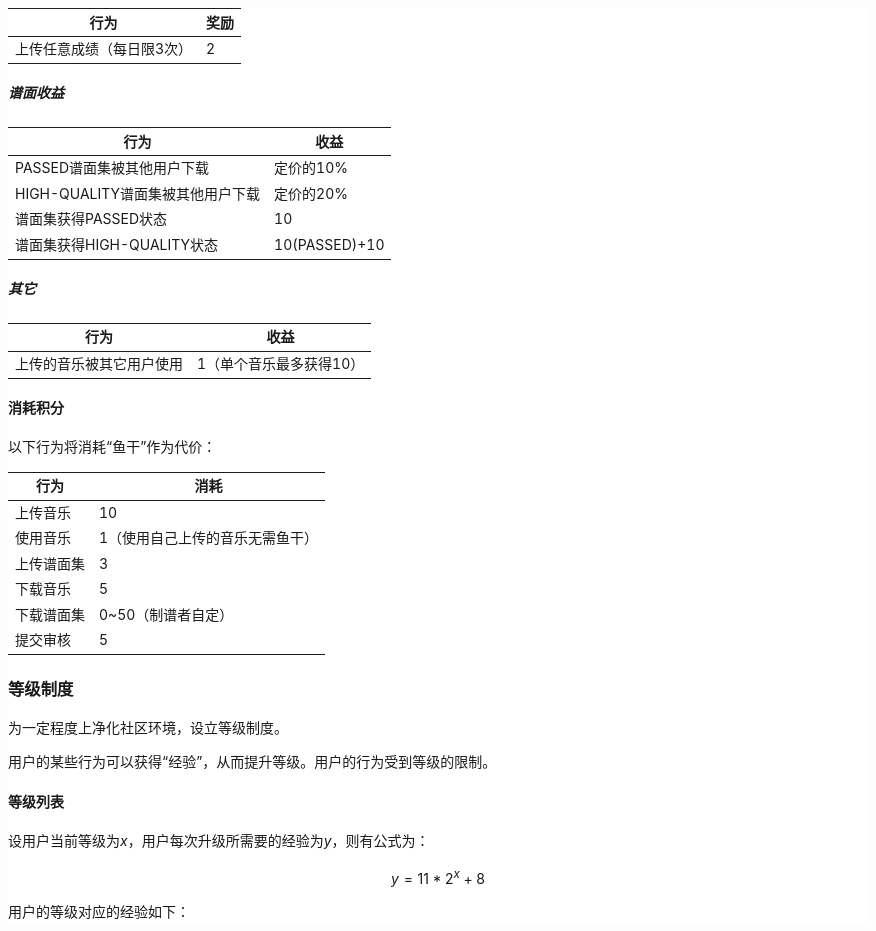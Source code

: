 | 行为                      | 奖励 |
| ------------------------- | :--- |
| 上传任意成绩（每日限3次） | 2    |

##### 谱面收益

| 行为                         | 收益                    |
| ---------------------------- | ----------------------- |
| PASSED谱面集被其他用户下载 | 定价的10% |
| HIGH-QUALITY谱面集被其他用户下载 | 定价的20% |
| 谱面集获得PASSED状态 | 10 |
| 谱面集获得HIGH-QUALITY状态   | 10(PASSED)+10     |

##### 其它

| 行为                     | 收益                    |
| ------------------------ | ----------------------- |
| 上传的音乐被其它用户使用 | 1（单个音乐最多获得10） |

#### 消耗积分

以下行为将消耗“鱼干”作为代价：

| 行为       | 消耗                            |
| ---------- | ------------------------------- |
| 上传音乐   | 10                              |
| 使用音乐   | 1（使用自己上传的音乐无需鱼干） |
| 上传谱面集 | 3                               |
| 下载音乐   | 5                               |
| 下载谱面集 | 0~50（制谱者自定）              |
| 提交审核   | 5                               |

### 等级制度

为一定程度上净化社区环境，设立等级制度。

用户的某些行为可以获得“经验”，从而提升等级。用户的行为受到等级的限制。

#### 等级列表

设用户当前等级为*x*，用户每次升级所需要的经验为*y*，则有公式为：

$$
y=11*2^x+8
$$

用户的等级对应的经验如下：
